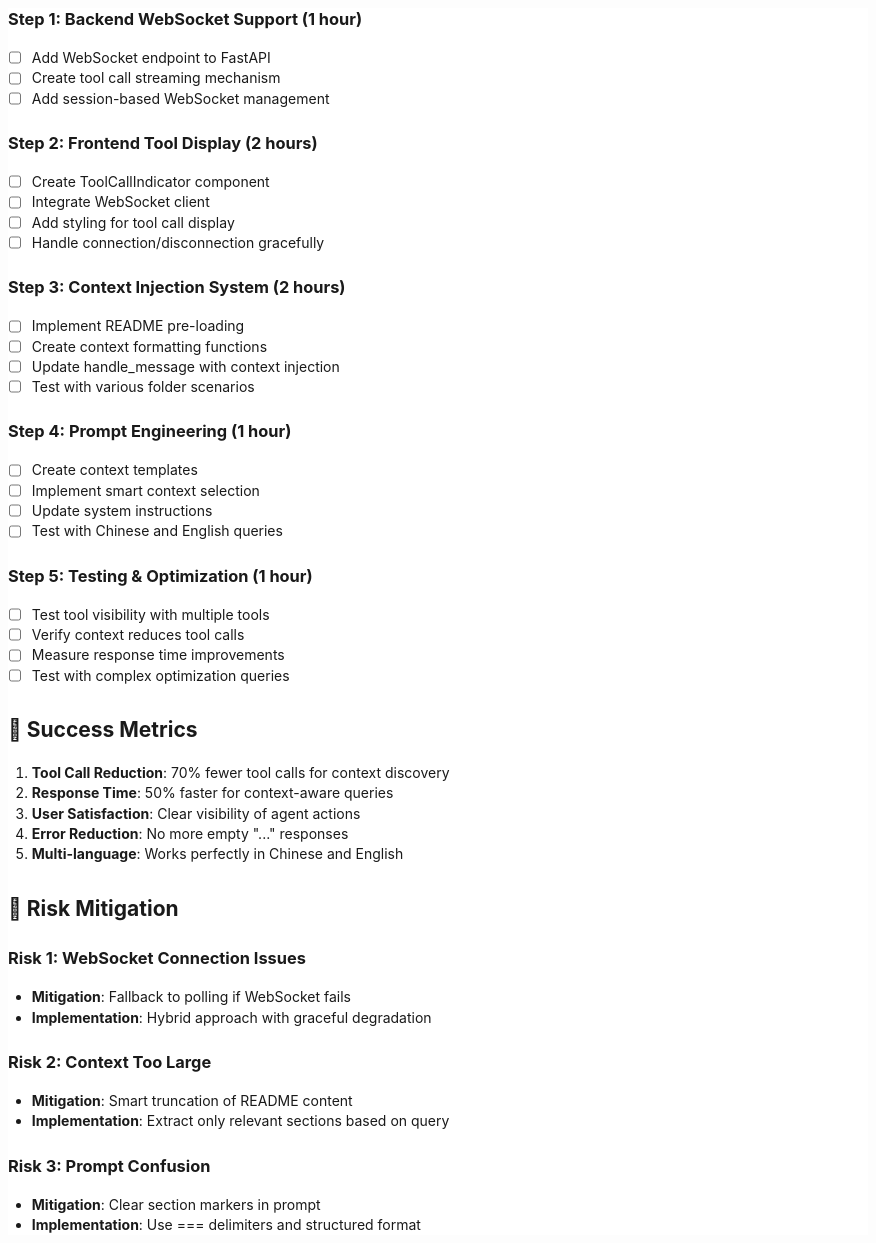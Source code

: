 ### Step 1: Backend WebSocket Support (1 hour)
- [ ] Add WebSocket endpoint to FastAPI
- [ ] Create tool call streaming mechanism
- [ ] Add session-based WebSocket management

### Step 2: Frontend Tool Display (2 hours)
- [ ] Create ToolCallIndicator component
- [ ] Integrate WebSocket client
- [ ] Add styling for tool call display
- [ ] Handle connection/disconnection gracefully

### Step 3: Context Injection System (2 hours)
- [ ] Implement README pre-loading
- [ ] Create context formatting functions
- [ ] Update handle_message with context injection
- [ ] Test with various folder scenarios

### Step 4: Prompt Engineering (1 hour)
- [ ] Create context templates
- [ ] Implement smart context selection
- [ ] Update system instructions
- [ ] Test with Chinese and English queries

### Step 5: Testing & Optimization (1 hour)
- [ ] Test tool visibility with multiple tools
- [ ] Verify context reduces tool calls
- [ ] Measure response time improvements
- [ ] Test with complex optimization queries

## 🎯 Success Metrics

1. **Tool Call Reduction**: 70% fewer tool calls for context discovery
2. **Response Time**: 50% faster for context-aware queries
3. **User Satisfaction**: Clear visibility of agent actions
4. **Error Reduction**: No more empty "..." responses
5. **Multi-language**: Works perfectly in Chinese and English

## 🚦 Risk Mitigation

### Risk 1: WebSocket Connection Issues
- **Mitigation**: Fallback to polling if WebSocket fails
- **Implementation**: Hybrid approach with graceful degradation

### Risk 2: Context Too Large
- **Mitigation**: Smart truncation of README content
- **Implementation**: Extract only relevant sections based on query

### Risk 3: Prompt Confusion
- **Mitigation**: Clear section markers in prompt
- **Implementation**: Use === delimiters and structured format
